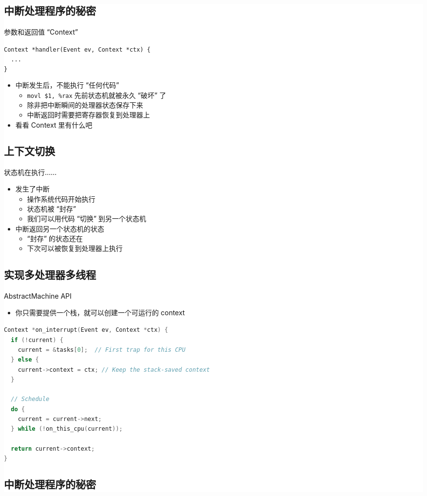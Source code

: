 ## 中断处理程序的秘密

参数和返回值 “Context”

```
Context *handler(Event ev, Context *ctx) {
  ...
}
```

- 中断发生后，不能执行 “任何代码”
  - `movl $1, %rax` 先前状态机就被永久 “破坏” 了
  - 除非把中断瞬间的处理器状态保存下来
  - 中断返回时需要把寄存器恢复到处理器上
- 看看 Context 里有什么吧

## 上下文切换

状态机在执行……

- 发生了中断
  - 操作系统代码开始执行
  - 状态机被 “封存”
  - 我们可以用代码 “切换” 到另一个状态机
- 中断返回另一个状态机的状态
  - “封存” 的状态还在
  - 下次可以被恢复到处理器上执行

## 实现多处理器多线程

AbstractMachine API

- 你只需要提供一个栈，就可以创建一个可运行的 context

```c
Context *on_interrupt(Event ev, Context *ctx) {
  if (!current) {
    current = &tasks[0];  // First trap for this CPU
  } else {
    current->context = ctx; // Keep the stack-saved context
  }

  // Schedule
  do {
    current = current->next;
  } while (!on_this_cpu(current));

  return current->context;
}
```

## 中断处理程序的秘密
